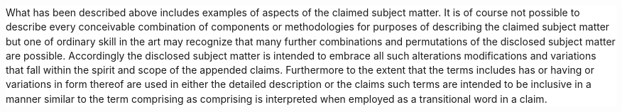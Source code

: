 What has been described above includes examples of aspects of the claimed subject matter. It is of course not possible to describe every conceivable combination of components or methodologies for purposes of describing the claimed subject matter but one of ordinary skill in the art may recognize that many further combinations and permutations of the disclosed subject matter are possible. Accordingly the disclosed subject matter is intended to embrace all such alterations modifications and variations that fall within the spirit and scope of the appended claims. Furthermore to the extent that the terms includes has or having or variations in form thereof are used in either the detailed description or the claims such terms are intended to be inclusive in a manner similar to the term comprising as comprising is interpreted when employed as a transitional word in a claim.

